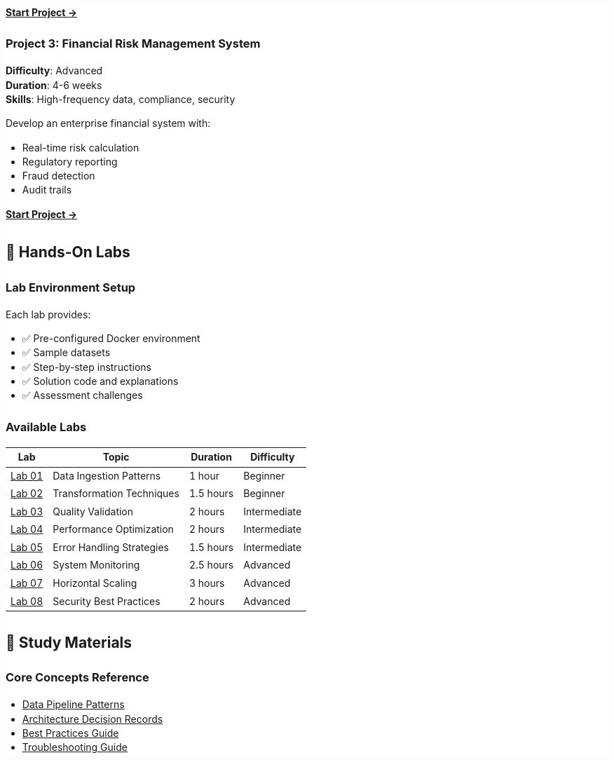 **[Start Project →](./projects/iot-platform/README.md)**

### Project 3: Financial Risk Management System
**Difficulty**: Advanced  
**Duration**: 4-6 weeks  
**Skills**: High-frequency data, compliance, security

Develop an enterprise financial system with:
- Real-time risk calculation
- Regulatory reporting
- Fraud detection
- Audit trails

**[Start Project →](./projects/financial-risk/README.md)**

## 🔧 Hands-On Labs

### Lab Environment Setup
Each lab provides:
- ✅ Pre-configured Docker environment
- ✅ Sample datasets
- ✅ Step-by-step instructions
- ✅ Solution code and explanations
- ✅ Assessment challenges

### Available Labs

| Lab | Topic | Duration | Difficulty |
|-----|-------|----------|------------|
| [Lab 01](./labs/01-data-ingestion/README.md) | Data Ingestion Patterns | 1 hour | Beginner |
| [Lab 02](./labs/02-data-transformation/README.md) | Transformation Techniques | 1.5 hours | Beginner |
| [Lab 03](./labs/03-data-quality/README.md) | Quality Validation | 2 hours | Intermediate |
| [Lab 04](./labs/04-performance-tuning/README.md) | Performance Optimization | 2 hours | Intermediate |
| [Lab 05](./labs/05-error-handling/README.md) | Error Handling Strategies | 1.5 hours | Intermediate |
| [Lab 06](./labs/06-monitoring/README.md) | System Monitoring | 2.5 hours | Advanced |
| [Lab 07](./labs/07-scaling/README.md) | Horizontal Scaling | 3 hours | Advanced |
| [Lab 08](./labs/08-security/README.md) | Security Best Practices | 2 hours | Advanced |

## 📖 Study Materials

### Core Concepts Reference
- [Data Pipeline Patterns](./reference/patterns.md)
- [Architecture Decision Records](./reference/adr/README.md)
- [Best Practices Guide](./reference/best-practices.md)
- [Troubleshooting Guide](./reference/troubleshooting.md)
